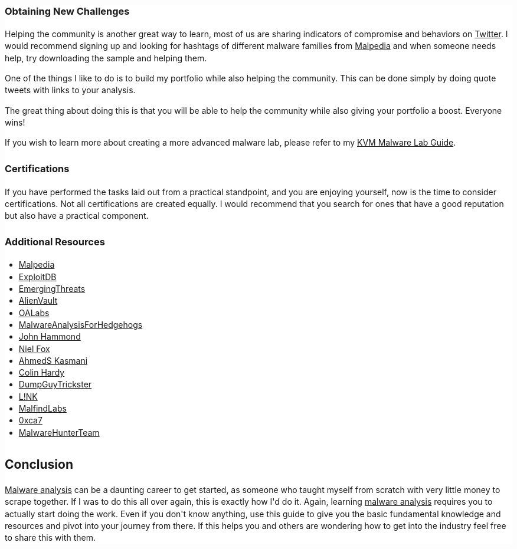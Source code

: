 ### Obtaining New Challenges
Helping the community is another great way to learn, most of us are sharing indicators of compromise and behaviors on [Twitter](https://twitter.com). I would recommend signing up and looking for hashtags of different malware families from [Malpedia](https://malpedia.caad.fkie.fraunhofer.de/) and when someone needs help, try downloading the sample and helping them.

One of the things I like to do is to build my portfolio while also helping the community. This can be done simply by doing quote tweets with links to your analysis.

The great thing about doing this is that you will be able to help the community while also giving your portfolio a boost. Everyone wins!

If you wish to learn more about creating a more advanced malware lab, please refer to my [KVM Malware Lab Guide](/2022/06/kvm-malware-lab/).

### Certifications
If you have performed the tasks laid out from a practical standpoint, and you are enjoying yourself, now is the time to consider certifications. Not all certifications are created equally. I would recommend that you search for ones that have a good reputation but also have a practical component.

### Additional Resources
- [Malpedia](https://malpedia.caad.fkie.fraunhofer.de/)
- [ExploitDB](https://www.exploit-db.com/)
- [EmergingThreats](https://rules.emergingthreats.net/)
- [AlienVault](https://otx.alienvault.com/)
- [OALabs](https://www.youtube.com/c/OALabs)
- [MalwareAnalysisForHedgehogs](https://www.youtube.com/c/MalwareAnalysisForHedgehogs)
- [John Hammond](https://www.youtube.com/c/JohnHammond010)
- [Niel Fox](https://www.youtube.com/c/0xf0x)
- [AhmedS Kasmani](https://www.youtube.com/channel/UC0vsNncAvJlPh2XGUi5s33Q)
- [Colin Hardy](https://www.youtube.com/c/cybercdh)
- [DumpGuyTrickster](https://www.youtube.com/c/DuMpGuYTrIcKsTeR/videos)
- [L!NK](https://www.youtube.com/c/LNKinfosec)
- [MalfindLabs](https://www.youtube.com/c/MalfindLabs)
- [0xca7](https://www.youtube.com/channel/UCYKUCM--rF5yC0c1a1rTgBQ)
- [MalwareHunterTeam](https://twitter.com/malwrhunterteam)

## Conclusion
[Malware analysis](https://en.wikipedia.org/wiki/Malware_analysis) can be a daunting career to get started, as someone who taught myself from scratch with very little money to scrape together. If I was to do this all over again, this is exactly how I'd do it. Again, learning [malware analysis](https://en.wikipedia.org/wiki/Malware_analysis) requires you to actually start doing the work. Even if you don't know anything, use this guide to give you the basic fundamental knowledge and resources and pivot into your journey from there. If this helps you and others are wondering how to get into the industry feel free to share this with them.
